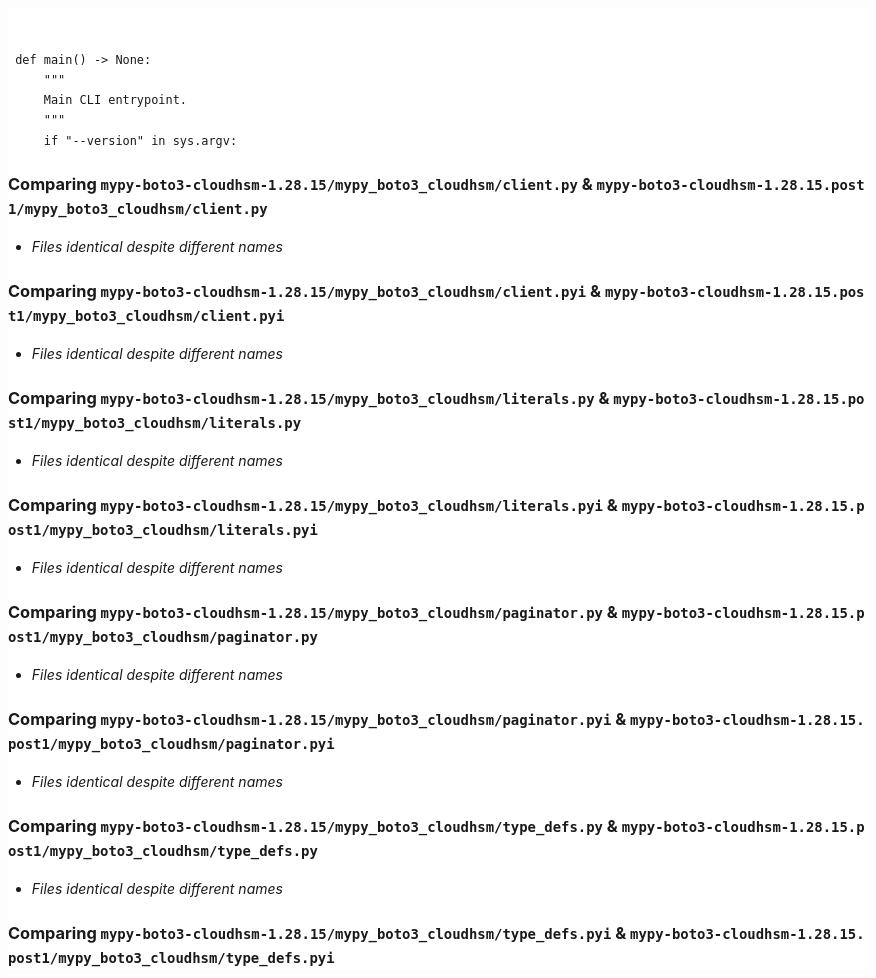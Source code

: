 ```diff
 
 
 def main() -> None:
     """
     Main CLI entrypoint.
     """
     if "--version" in sys.argv:
```

### Comparing `mypy-boto3-cloudhsm-1.28.15/mypy_boto3_cloudhsm/client.py` & `mypy-boto3-cloudhsm-1.28.15.post1/mypy_boto3_cloudhsm/client.py`

 * *Files identical despite different names*

### Comparing `mypy-boto3-cloudhsm-1.28.15/mypy_boto3_cloudhsm/client.pyi` & `mypy-boto3-cloudhsm-1.28.15.post1/mypy_boto3_cloudhsm/client.pyi`

 * *Files identical despite different names*

### Comparing `mypy-boto3-cloudhsm-1.28.15/mypy_boto3_cloudhsm/literals.py` & `mypy-boto3-cloudhsm-1.28.15.post1/mypy_boto3_cloudhsm/literals.py`

 * *Files identical despite different names*

### Comparing `mypy-boto3-cloudhsm-1.28.15/mypy_boto3_cloudhsm/literals.pyi` & `mypy-boto3-cloudhsm-1.28.15.post1/mypy_boto3_cloudhsm/literals.pyi`

 * *Files identical despite different names*

### Comparing `mypy-boto3-cloudhsm-1.28.15/mypy_boto3_cloudhsm/paginator.py` & `mypy-boto3-cloudhsm-1.28.15.post1/mypy_boto3_cloudhsm/paginator.py`

 * *Files identical despite different names*

### Comparing `mypy-boto3-cloudhsm-1.28.15/mypy_boto3_cloudhsm/paginator.pyi` & `mypy-boto3-cloudhsm-1.28.15.post1/mypy_boto3_cloudhsm/paginator.pyi`

 * *Files identical despite different names*

### Comparing `mypy-boto3-cloudhsm-1.28.15/mypy_boto3_cloudhsm/type_defs.py` & `mypy-boto3-cloudhsm-1.28.15.post1/mypy_boto3_cloudhsm/type_defs.py`

 * *Files identical despite different names*

### Comparing `mypy-boto3-cloudhsm-1.28.15/mypy_boto3_cloudhsm/type_defs.pyi` & `mypy-boto3-cloudhsm-1.28.15.post1/mypy_boto3_cloudhsm/type_defs.pyi`

